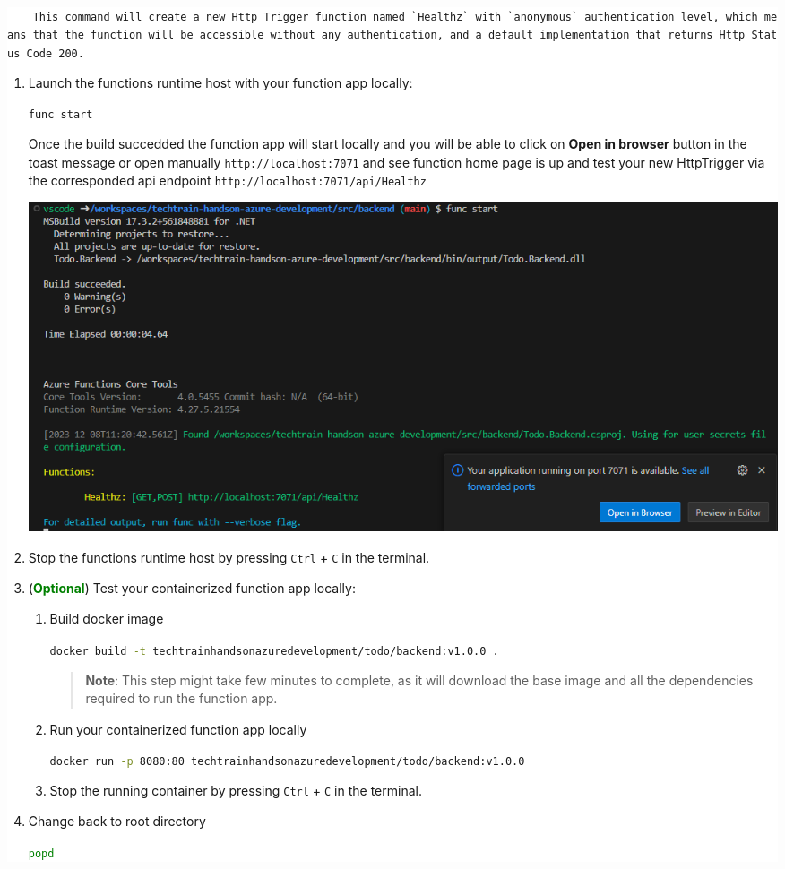        This command will create a new Http Trigger function named `Healthz` with `anonymous` authentication level, which means that the function will be accessible without any authentication, and a default implementation that returns Http Status Code 200.
1. Launch the functions runtime host with your function app locally:
    ```bash
    func start
    ```

    Once the build succedded the function app will start locally and you will be able to click on **Open in browser** button in the toast message or open manually `http://localhost:7071` and see function home page is up and test your new HttpTrigger via the corresponded api endpoint `http://localhost:7071/api/Healthz`

    <img src="../assets/func-start.png"/>

1. Stop the functions runtime host by pressing `Ctrl` + `C` in the terminal.

1. (<span style="color:green"><b>Optional</b></span>) Test your containerized function app locally:
    1. Build docker image
        ```bash
        docker build -t techtrainhandsonazuredevelopment/todo/backend:v1.0.0 .
        ```

        > **Note**: This step might take few minutes to complete, as it will download the base image and all the dependencies required to run the function app.
    1. Run your containerized function app locally
        ```bash
        docker run -p 8080:80 techtrainhandsonazuredevelopment/todo/backend:v1.0.0
        ```
    1. Stop the running container by pressing `Ctrl` + `C` in the terminal.

1. Change back to root directory
    ```bash
    popd
    ```
